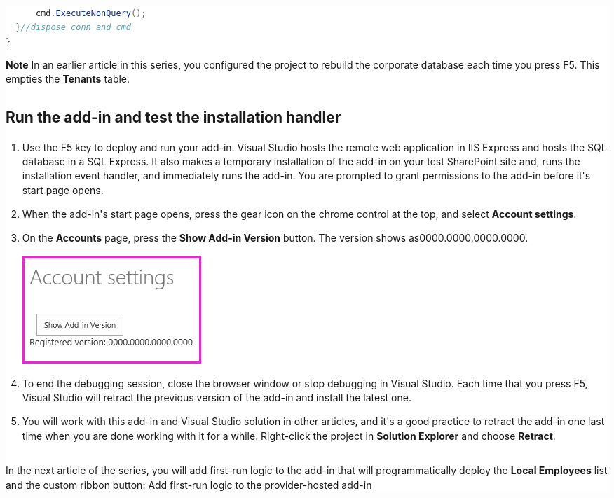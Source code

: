   ```C#
        cmd.ExecuteNonQuery();                
    }//dispose conn and cmd
}
  ```


 **Note**  In an earlier article in this series, you configured the project to rebuild the corporate database each time you press F5. This empties the  **Tenants** table.
 


## Run the add-in and test the installation handler
<a name="RERDebug"> </a>


1. Use the F5 key to deploy and run your add-in. Visual Studio hosts the remote web application in IIS Express and hosts the SQL database in a SQL Express. It also makes a temporary installation of the add-in on your test SharePoint site and, runs the installation event handler, and immediately runs the add-in. You are prompted to grant permissions to the add-in before it's start page opens. 
    
 
2. When the add-in's start page opens, press the gear icon on the chrome control at the top, and select  **Account settings**.
    
 
3. On the  **Accounts** page, press the **Show Add-in Version** button. The version shows as0000.0000.0000.0000.
    
     ![The Accounts page with the heading "Account settings". A button named "Show Add-in Version" and below this a line of text reading "Registered version: zero zero zero zero dot zero zero zero zero dot zero zero zero zero dot zero zero zero zero".](images/2a905b7d-89c7-456a-8456-21a9b7e9efc5.PNG)
 

 

 
4. To end the debugging session, close the browser window or stop debugging in Visual Studio. Each time that you press F5, Visual Studio will retract the previous version of the add-in and install the latest one.
    
 
5. You will work with this add-in and Visual Studio solution in other articles, and it's a good practice to retract the add-in one last time when you are done working with it for a while. Right-click the project in  **Solution Explorer** and choose **Retract**.
    
 

## 
<a name="Nextsteps"> </a>

 In the next article of the series, you will add first-run logic to the add-in that will programmatically deploy the **Local Employees** list and the custom ribbon button: [Add first-run logic to the provider-hosted add-in](add-first-run-logic-to-the-provider-hosted-add-in.md)
 

 

